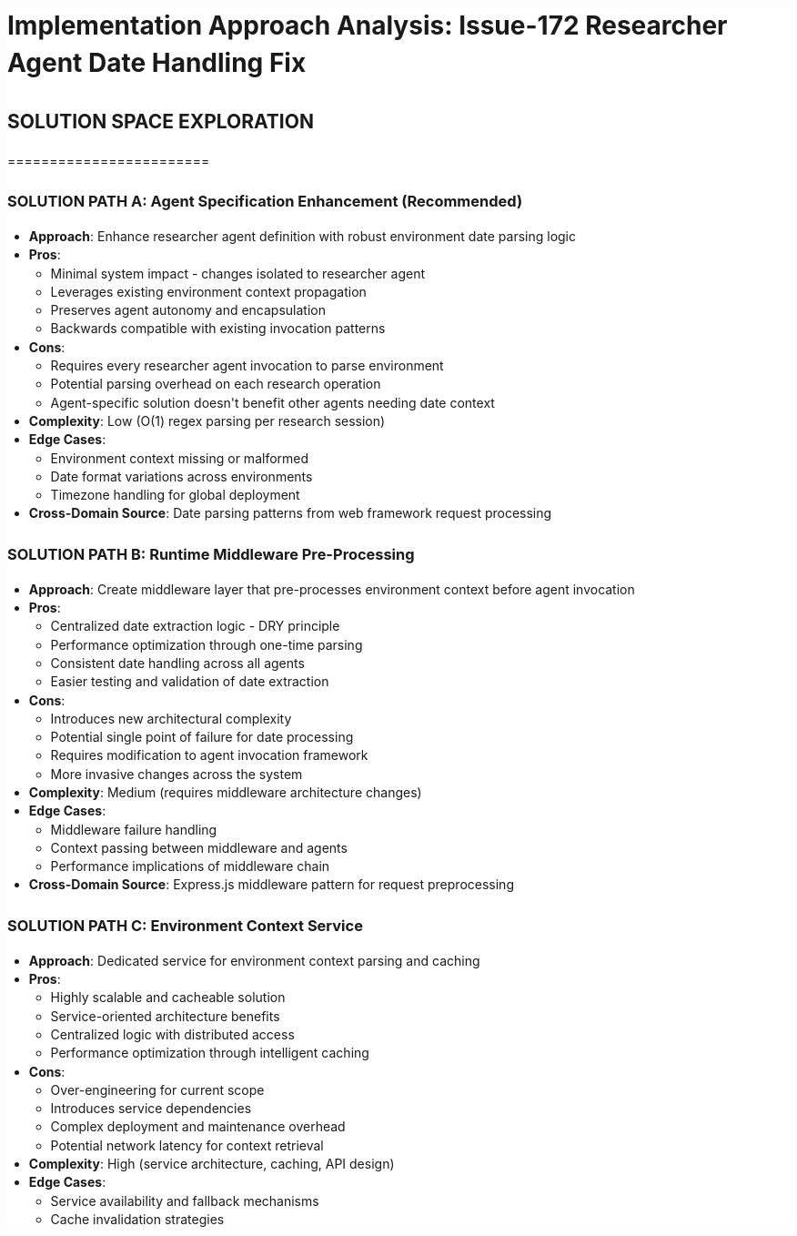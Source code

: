 # Implementation Approach Analysis: Issue-172 Researcher Agent Date Handling Fix

## SOLUTION SPACE EXPLORATION
========================

### SOLUTION PATH A: Agent Specification Enhancement (Recommended)
- **Approach**: Enhance researcher agent definition with robust environment date parsing logic
- **Pros**: 
  - Minimal system impact - changes isolated to researcher agent
  - Leverages existing environment context propagation
  - Preserves agent autonomy and encapsulation
  - Backwards compatible with existing invocation patterns
- **Cons**: 
  - Requires every researcher agent invocation to parse environment
  - Potential parsing overhead on each research operation
  - Agent-specific solution doesn't benefit other agents needing date context
- **Complexity**: Low (O(1) regex parsing per research session)
- **Edge Cases**: 
  - Environment context missing or malformed
  - Date format variations across environments
  - Timezone handling for global deployment
- **Cross-Domain Source**: Date parsing patterns from web framework request processing

### SOLUTION PATH B: Runtime Middleware Pre-Processing
- **Approach**: Create middleware layer that pre-processes environment context before agent invocation
- **Pros**:
  - Centralized date extraction logic - DRY principle
  - Performance optimization through one-time parsing
  - Consistent date handling across all agents
  - Easier testing and validation of date extraction
- **Cons**:
  - Introduces new architectural complexity
  - Potential single point of failure for date processing
  - Requires modification to agent invocation framework
  - More invasive changes across the system
- **Complexity**: Medium (requires middleware architecture changes)
- **Edge Cases**: 
  - Middleware failure handling
  - Context passing between middleware and agents
  - Performance implications of middleware chain
- **Cross-Domain Source**: Express.js middleware pattern for request preprocessing

### SOLUTION PATH C: Environment Context Service
- **Approach**: Dedicated service for environment context parsing and caching
- **Pros**:
  - Highly scalable and cacheable solution
  - Service-oriented architecture benefits
  - Centralized logic with distributed access
  - Performance optimization through intelligent caching
- **Cons**:
  - Over-engineering for current scope
  - Introduces service dependencies
  - Complex deployment and maintenance overhead
  - Potential network latency for context retrieval
- **Complexity**: High (service architecture, caching, API design)
- **Edge Cases**: 
  - Service availability and fallback mechanisms
  - Cache invalidation strategies